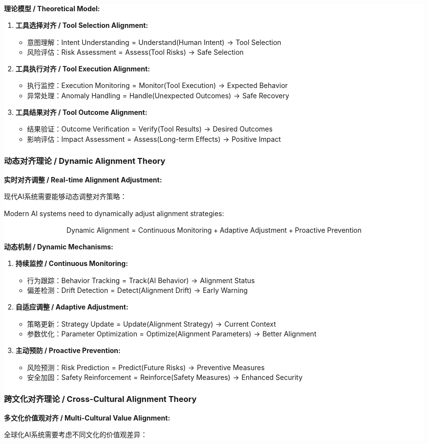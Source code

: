 **理论模型 / Theoretical Model:**

1. **工具选择对齐 / Tool Selection Alignment:**
   - 意图理解：$\text{Intent Understanding} = \text{Understand}(\text{Human Intent}) \rightarrow \text{Tool Selection}$
   - 风险评估：$\text{Risk Assessment} = \text{Assess}(\text{Tool Risks}) \rightarrow \text{Safe Selection}$

2. **工具执行对齐 / Tool Execution Alignment:**
   - 执行监控：$\text{Execution Monitoring} = \text{Monitor}(\text{Tool Execution}) \rightarrow \text{Expected Behavior}$
   - 异常处理：$\text{Anomaly Handling} = \text{Handle}(\text{Unexpected Outcomes}) \rightarrow \text{Safe Recovery}$

3. **工具结果对齐 / Tool Outcome Alignment:**
   - 结果验证：$\text{Outcome Verification} = \text{Verify}(\text{Tool Results}) \rightarrow \text{Desired Outcomes}$
   - 影响评估：$\text{Impact Assessment} = \text{Assess}(\text{Long-term Effects}) \rightarrow \text{Positive Impact}$

### 动态对齐理论 / Dynamic Alignment Theory

**实时对齐调整 / Real-time Alignment Adjustment:**

现代AI系统需要能够动态调整对齐策略：

Modern AI systems need to dynamically adjust alignment strategies:

$$\text{Dynamic Alignment} = \text{Continuous Monitoring} + \text{Adaptive Adjustment} + \text{Proactive Prevention}$$

**动态机制 / Dynamic Mechanisms:**

1. **持续监控 / Continuous Monitoring:**
   - 行为跟踪：$\text{Behavior Tracking} = \text{Track}(\text{AI Behavior}) \rightarrow \text{Alignment Status}$
   - 偏差检测：$\text{Drift Detection} = \text{Detect}(\text{Alignment Drift}) \rightarrow \text{Early Warning}$

2. **自适应调整 / Adaptive Adjustment:**
   - 策略更新：$\text{Strategy Update} = \text{Update}(\text{Alignment Strategy}) \rightarrow \text{Current Context}$
   - 参数优化：$\text{Parameter Optimization} = \text{Optimize}(\text{Alignment Parameters}) \rightarrow \text{Better Alignment}$

3. **主动预防 / Proactive Prevention:**
   - 风险预测：$\text{Risk Prediction} = \text{Predict}(\text{Future Risks}) \rightarrow \text{Preventive Measures}$
   - 安全加固：$\text{Safety Reinforcement} = \text{Reinforce}(\text{Safety Measures}) \rightarrow \text{Enhanced Security}$

### 跨文化对齐理论 / Cross-Cultural Alignment Theory

**多文化价值观对齐 / Multi-Cultural Value Alignment:**

全球化AI系统需要考虑不同文化的价值观差异：
